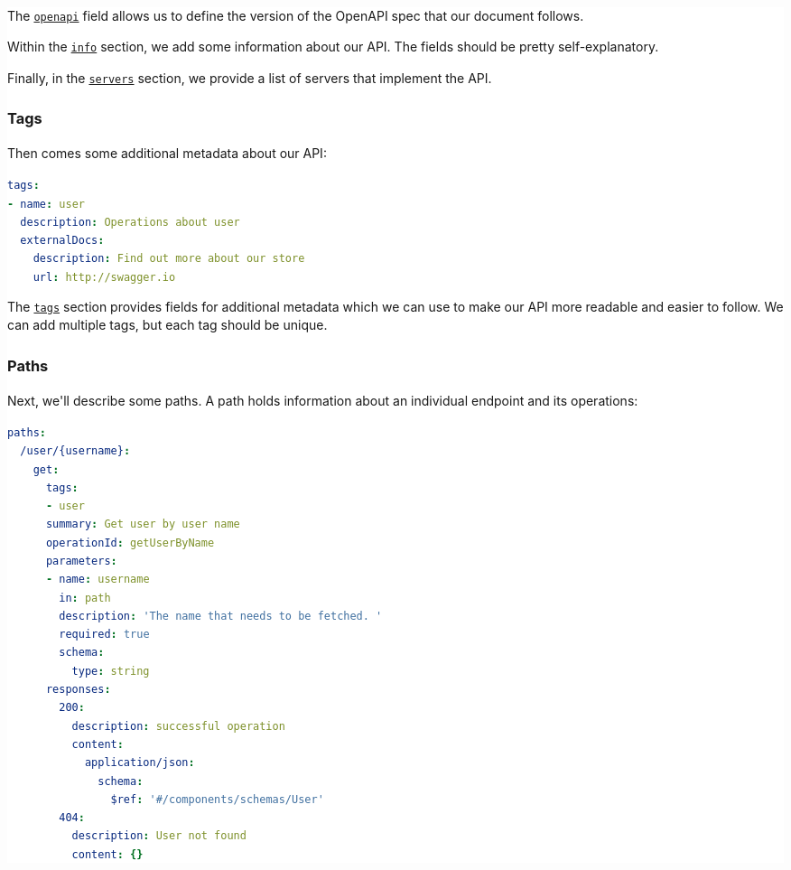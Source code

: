 The [`openapi`](https://github.com/OAI/OpenAPI-Specification/blob/master/versions/3.0.2.md#openapi-object) field allows us to define the version of the OpenAPI spec that our document follows.

Within the [`info`](https://github.com/OAI/OpenAPI-Specification/blob/master/versions/3.0.2.md#infoObject) section, we add some information about our API. The fields should be pretty self-explanatory.

Finally, in the [`servers`](https://github.com/OAI/OpenAPI-Specification/blob/master/versions/3.0.2.md#serverObject) section, we provide a list of servers that implement the API.

### Tags

Then comes some additional metadata about our API:

```yaml
tags:
- name: user
  description: Operations about user
  externalDocs:
    description: Find out more about our store
    url: http://swagger.io
```

The [`tags`](https://github.com/OAI/OpenAPI-Specification/blob/master/versions/3.0.2.md#fixed-fields) section provides fields for additional metadata which we can use to make our API more readable and easier to follow. We can add multiple tags, but each tag should be unique.

### Paths

Next, we'll describe some paths. A path holds information about an individual endpoint and its operations:

```yaml
paths:
  /user/{username}:
    get:
      tags:
      - user
      summary: Get user by user name
      operationId: getUserByName
      parameters:
      - name: username
        in: path
        description: 'The name that needs to be fetched. '
        required: true
        schema:
          type: string
      responses:
        200:
          description: successful operation
          content:
            application/json:
              schema:
                $ref: '#/components/schemas/User'
        404:
          description: User not found
          content: {}
```

